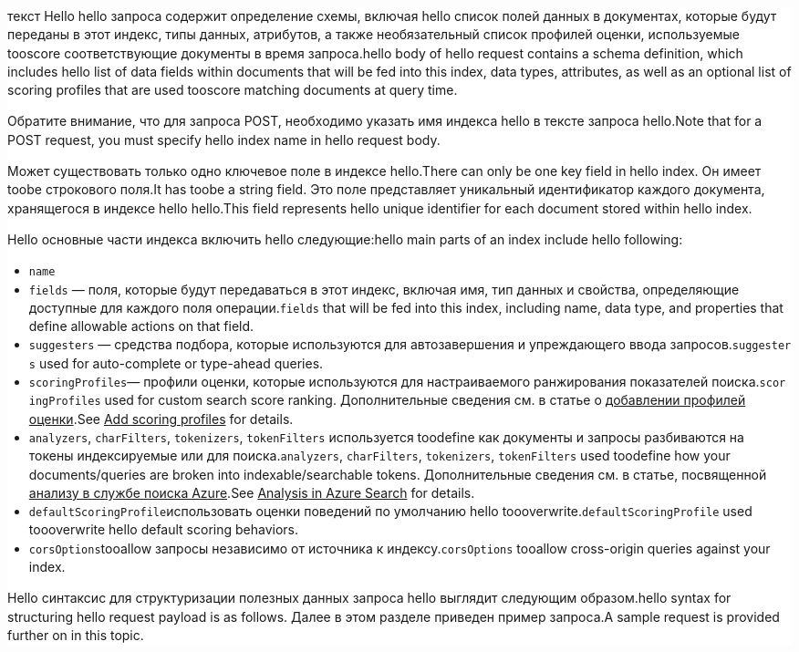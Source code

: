 <span data-ttu-id="96fee-179">текст Hello hello запроса содержит определение схемы, включая hello список полей данных в документах, которые будут переданы в этот индекс, типы данных, атрибутов, а также необязательный список профилей оценки, используемые tooscore соответствующие документы в время запроса.</span><span class="sxs-lookup"><span data-stu-id="96fee-179">hello body of hello request contains a schema definition, which includes hello list of data fields within documents that will be fed into this index, data types, attributes, as well as an optional list of scoring profiles that are used tooscore matching documents at query time.</span></span>

<span data-ttu-id="96fee-180">Обратите внимание, что для запроса POST, необходимо указать имя индекса hello в тексте запроса hello.</span><span class="sxs-lookup"><span data-stu-id="96fee-180">Note that for a POST request, you must specify hello index name in hello request body.</span></span>

<span data-ttu-id="96fee-181">Может существовать только одно ключевое поле в индексе hello.</span><span class="sxs-lookup"><span data-stu-id="96fee-181">There can only be one key field in hello index.</span></span> <span data-ttu-id="96fee-182">Он имеет toobe строкового поля.</span><span class="sxs-lookup"><span data-stu-id="96fee-182">It has toobe a string field.</span></span> <span data-ttu-id="96fee-183">Это поле представляет уникальный идентификатор каждого документа, хранящегося в индексе hello hello.</span><span class="sxs-lookup"><span data-stu-id="96fee-183">This field represents hello unique identifier for each document stored within hello index.</span></span>

<span data-ttu-id="96fee-184">Hello основные части индекса включить hello следующие:</span><span class="sxs-lookup"><span data-stu-id="96fee-184">hello main parts of an index include hello following:</span></span>

* `name`
* <span data-ttu-id="96fee-185">`fields` — поля, которые будут передаваться в этот индекс, включая имя, тип данных и свойства, определяющие доступные для каждого поля операции.</span><span class="sxs-lookup"><span data-stu-id="96fee-185">`fields` that will be fed into this index, including name, data type, and properties that define allowable actions on that field.</span></span>
* <span data-ttu-id="96fee-186">`suggesters` — средства подбора, которые используются для автозавершения и упреждающего ввода запросов.</span><span class="sxs-lookup"><span data-stu-id="96fee-186">`suggesters` used for auto-complete or type-ahead queries.</span></span>
* <span data-ttu-id="96fee-187">`scoringProfiles`— профили оценки, которые используются для настраиваемого ранжирования показателей поиска.</span><span class="sxs-lookup"><span data-stu-id="96fee-187">`scoringProfiles` used for custom search score ranking.</span></span> <span data-ttu-id="96fee-188">Дополнительные сведения см. в статье о [добавлении профилей оценки](https://msdn.microsoft.com/library/azure/dn798928.aspx).</span><span class="sxs-lookup"><span data-stu-id="96fee-188">See [Add scoring profiles](https://msdn.microsoft.com/library/azure/dn798928.aspx) for details.</span></span>
* <span data-ttu-id="96fee-189">`analyzers`, `charFilters`, `tokenizers`, `tokenFilters` используется toodefine как документы и запросы разбиваются на токены индексируемые или для поиска.</span><span class="sxs-lookup"><span data-stu-id="96fee-189">`analyzers`, `charFilters`, `tokenizers`, `tokenFilters` used toodefine how your documents/queries are broken into indexable/searchable tokens.</span></span> <span data-ttu-id="96fee-190">Дополнительные сведения см. в статье, посвященной [анализу в службе поиска Azure](https://aka.ms//azsanalysis).</span><span class="sxs-lookup"><span data-stu-id="96fee-190">See [Analysis in Azure Search](https://aka.ms//azsanalysis) for details.</span></span>
* <span data-ttu-id="96fee-191">`defaultScoringProfile`использовать оценки поведений по умолчанию hello toooverwrite.</span><span class="sxs-lookup"><span data-stu-id="96fee-191">`defaultScoringProfile` used toooverwrite hello default scoring behaviors.</span></span>
* <span data-ttu-id="96fee-192">`corsOptions`tooallow запросы независимо от источника к индексу.</span><span class="sxs-lookup"><span data-stu-id="96fee-192">`corsOptions` tooallow cross-origin queries against your index.</span></span>

<span data-ttu-id="96fee-193">Hello синтаксис для структуризации полезных данных запроса hello выглядит следующим образом.</span><span class="sxs-lookup"><span data-stu-id="96fee-193">hello syntax for structuring hello request payload is as follows.</span></span> <span data-ttu-id="96fee-194">Далее в этом разделе приведен пример запроса.</span><span class="sxs-lookup"><span data-stu-id="96fee-194">A sample request is provided further on in this topic.</span></span>
